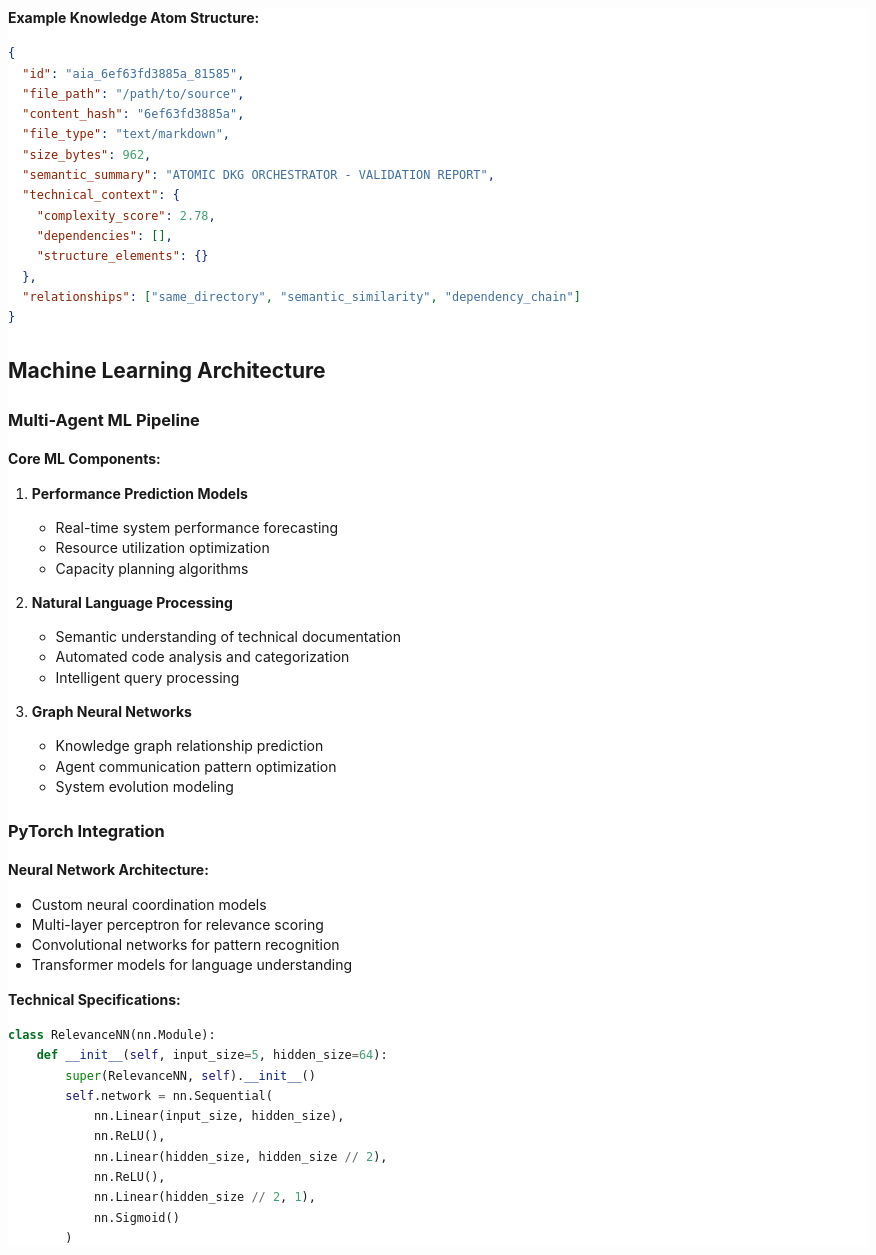 **Example Knowledge Atom Structure:**
```json
{
  "id": "aia_6ef63fd3885a_81585",
  "file_path": "/path/to/source",
  "content_hash": "6ef63fd3885a",
  "file_type": "text/markdown",
  "size_bytes": 962,
  "semantic_summary": "ATOMIC DKG ORCHESTRATOR - VALIDATION REPORT",
  "technical_context": {
    "complexity_score": 2.78,
    "dependencies": [],
    "structure_elements": {}
  },
  "relationships": ["same_directory", "semantic_similarity", "dependency_chain"]
}
```

## Machine Learning Architecture

### Multi-Agent ML Pipeline

**Core ML Components:**
1. **Performance Prediction Models**
   - Real-time system performance forecasting
   - Resource utilization optimization
   - Capacity planning algorithms

2. **Natural Language Processing**
   - Semantic understanding of technical documentation
   - Automated code analysis and categorization
   - Intelligent query processing

3. **Graph Neural Networks**
   - Knowledge graph relationship prediction
   - Agent communication pattern optimization
   - System evolution modeling

### PyTorch Integration

**Neural Network Architecture:**
- Custom neural coordination models
- Multi-layer perceptron for relevance scoring
- Convolutional networks for pattern recognition
- Transformer models for language understanding

**Technical Specifications:**
```python
class RelevanceNN(nn.Module):
    def __init__(self, input_size=5, hidden_size=64):
        super(RelevanceNN, self).__init__()
        self.network = nn.Sequential(
            nn.Linear(input_size, hidden_size),
            nn.ReLU(),
            nn.Linear(hidden_size, hidden_size // 2),
            nn.ReLU(),
            nn.Linear(hidden_size // 2, 1),
            nn.Sigmoid()
        )
```
